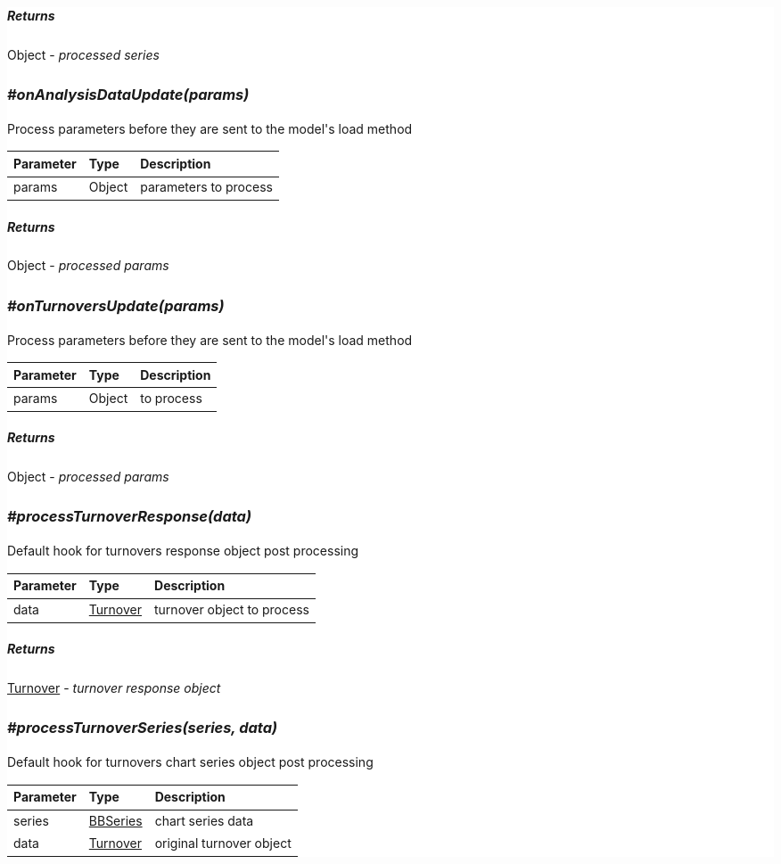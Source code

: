 ##### Returns

Object - *processed series*

### <a name="default-hooks_onAnalysisDataUpdate"></a>*#onAnalysisDataUpdate(params)*

Process parameters before they are sent to the model's load method

| Parameter | Type | Description |
| :-- | :-- | :-- |
| params | Object | parameters to process |

##### Returns

Object - *processed params*

### <a name="default-hooks_onTurnoversUpdate"></a>*#onTurnoversUpdate(params)*

Process parameters before they are sent to the model's load method

| Parameter | Type | Description |
| :-- | :-- | :-- |
| params | Object | to process |

##### Returns

Object - *processed params*

### <a name="default-hooks_processTurnoverResponse"></a>*#processTurnoverResponse(data)*

Default hook for turnovers response object post processing

| Parameter | Type | Description |
| :-- | :-- | :-- |
| data | [Turnover](model-bb-turnovers-ng.html#Turnover) | turnover object to process |

##### Returns

[Turnover](model-bb-turnovers-ng.html#Turnover) - *turnover response object*

### <a name="default-hooks_processTurnoverSeries"></a>*#processTurnoverSeries(series, data)*

Default hook for turnovers chart series object post processing

| Parameter | Type | Description |
| :-- | :-- | :-- |
| series | [BBSeries](model-bb-turnovers-ng.html#BBSeries) | chart series data |
| data | [Turnover](model-bb-turnovers-ng.html#Turnover) | original turnover object |
